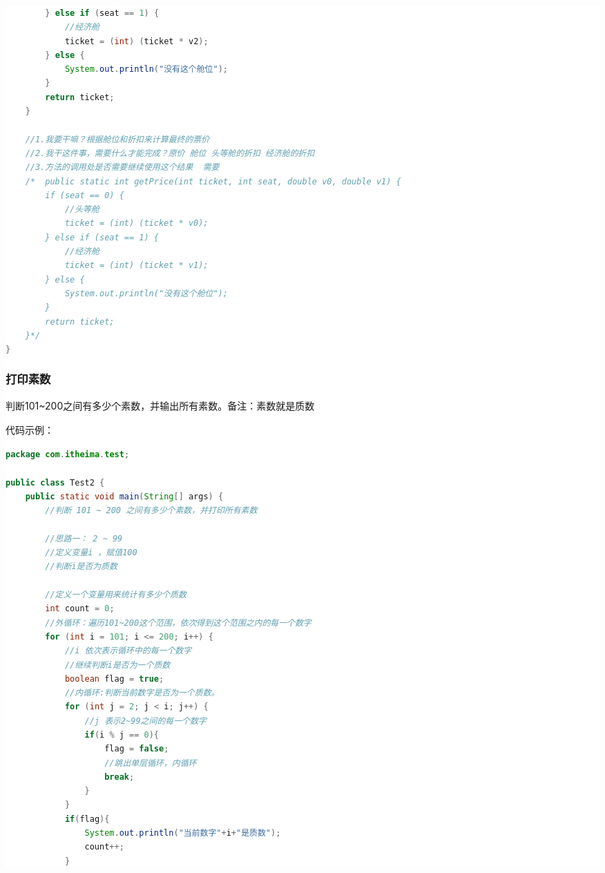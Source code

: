 ```java
        } else if (seat == 1) {
            //经济舱
            ticket = (int) (ticket * v2);
        } else {
            System.out.println("没有这个舱位");
        }
        return ticket;
    }

    //1.我要干嘛？根据舱位和折扣来计算最终的票价
    //2.我干这件事，需要什么才能完成？原价 舱位 头等舱的折扣 经济舱的折扣
    //3.方法的调用处是否需要继续使用这个结果  需要
    /*  public static int getPrice(int ticket, int seat, double v0, double v1) {
        if (seat == 0) {
            //头等舱
            ticket = (int) (ticket * v0);
        } else if (seat == 1) {
            //经济舱
            ticket = (int) (ticket * v1);
        } else {
            System.out.println("没有这个舱位");
        }
        return ticket;
    }*/
}
```

### 打印素数

判断101~200之间有多少个素数，并输出所有素数。备注：素数就是质数

代码示例：

```java
package com.itheima.test;

public class Test2 {
    public static void main(String[] args) {
        //判断 101 ~ 200 之间有多少个素数，并打印所有素数

        //思路一： 2 ~ 99
        //定义变量i ，赋值100
        //判断i是否为质数

        //定义一个变量用来统计有多少个质数
        int count = 0;
        //外循环：遍历101~200这个范围，依次得到这个范围之内的每一个数字
        for (int i = 101; i <= 200; i++) {
            //i 依次表示循环中的每一个数字
            //继续判断i是否为一个质数
            boolean flag = true;
            //内循环:判断当前数字是否为一个质数。
            for (int j = 2; j < i; j++) {
                //j 表示2~99之间的每一个数字
                if(i % j == 0){
                    flag = false;
                    //跳出单层循环，内循环
                    break;
                }
            }
            if(flag){
                System.out.println("当前数字"+i+"是质数");
                count++;
            }
```